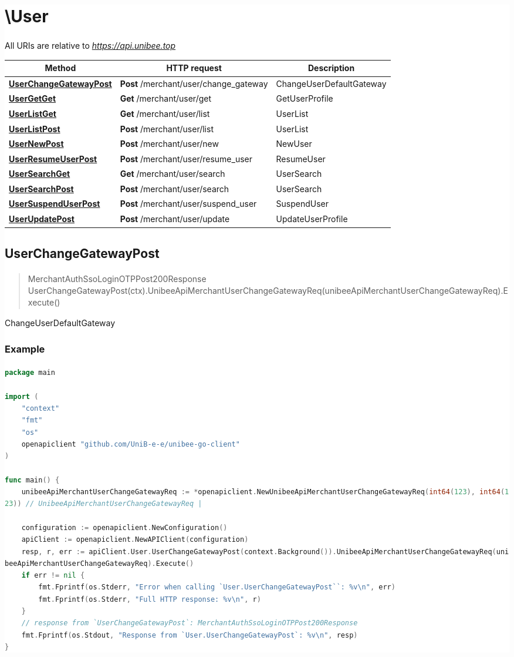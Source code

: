 # \User

All URIs are relative to *https://api.unibee.top*

Method | HTTP request | Description
------------- | ------------- | -------------
[**UserChangeGatewayPost**](User.md#UserChangeGatewayPost) | **Post** /merchant/user/change_gateway | ChangeUserDefaultGateway
[**UserGetGet**](User.md#UserGetGet) | **Get** /merchant/user/get | GetUserProfile
[**UserListGet**](User.md#UserListGet) | **Get** /merchant/user/list | UserList
[**UserListPost**](User.md#UserListPost) | **Post** /merchant/user/list | UserList
[**UserNewPost**](User.md#UserNewPost) | **Post** /merchant/user/new | NewUser
[**UserResumeUserPost**](User.md#UserResumeUserPost) | **Post** /merchant/user/resume_user | ResumeUser
[**UserSearchGet**](User.md#UserSearchGet) | **Get** /merchant/user/search | UserSearch
[**UserSearchPost**](User.md#UserSearchPost) | **Post** /merchant/user/search | UserSearch
[**UserSuspendUserPost**](User.md#UserSuspendUserPost) | **Post** /merchant/user/suspend_user | SuspendUser
[**UserUpdatePost**](User.md#UserUpdatePost) | **Post** /merchant/user/update | UpdateUserProfile



## UserChangeGatewayPost

> MerchantAuthSsoLoginOTPPost200Response UserChangeGatewayPost(ctx).UnibeeApiMerchantUserChangeGatewayReq(unibeeApiMerchantUserChangeGatewayReq).Execute()

ChangeUserDefaultGateway

### Example

```go
package main

import (
	"context"
	"fmt"
	"os"
	openapiclient "github.com/UniB-e-e/unibee-go-client"
)

func main() {
	unibeeApiMerchantUserChangeGatewayReq := *openapiclient.NewUnibeeApiMerchantUserChangeGatewayReq(int64(123), int64(123)) // UnibeeApiMerchantUserChangeGatewayReq | 

	configuration := openapiclient.NewConfiguration()
	apiClient := openapiclient.NewAPIClient(configuration)
	resp, r, err := apiClient.User.UserChangeGatewayPost(context.Background()).UnibeeApiMerchantUserChangeGatewayReq(unibeeApiMerchantUserChangeGatewayReq).Execute()
	if err != nil {
		fmt.Fprintf(os.Stderr, "Error when calling `User.UserChangeGatewayPost``: %v\n", err)
		fmt.Fprintf(os.Stderr, "Full HTTP response: %v\n", r)
	}
	// response from `UserChangeGatewayPost`: MerchantAuthSsoLoginOTPPost200Response
	fmt.Fprintf(os.Stdout, "Response from `User.UserChangeGatewayPost`: %v\n", resp)
}
```
